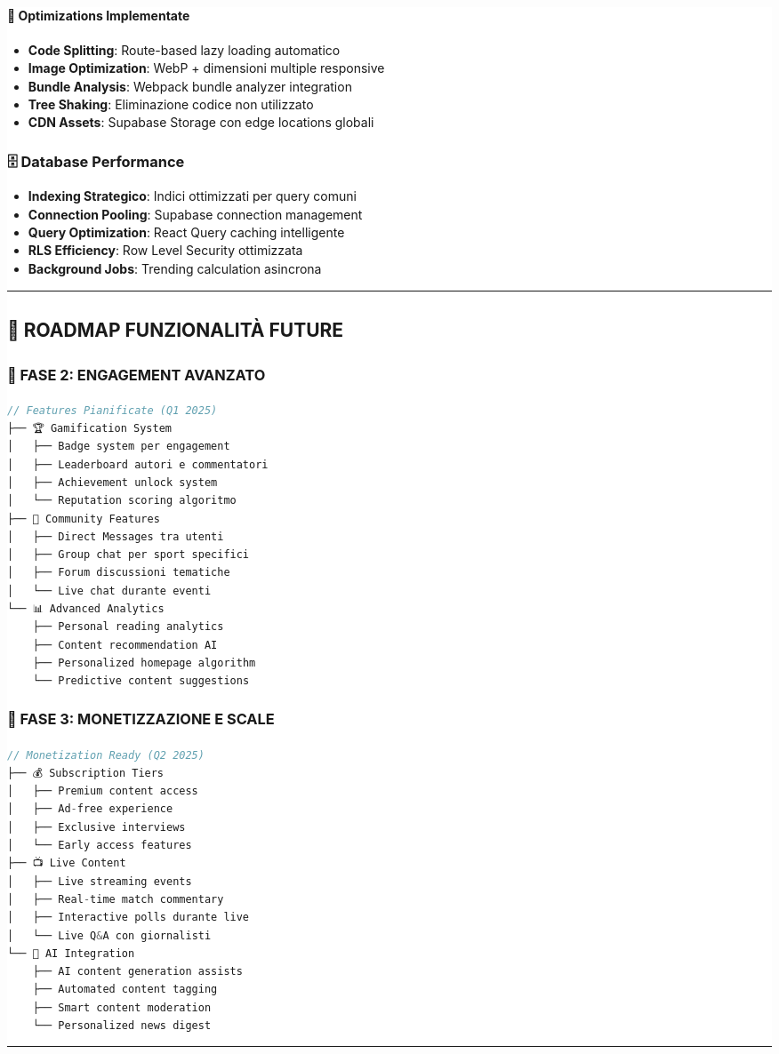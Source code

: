 #### **🔧 Optimizations Implementate**
- **Code Splitting**: Route-based lazy loading automatico
- **Image Optimization**: WebP + dimensioni multiple responsive
- **Bundle Analysis**: Webpack bundle analyzer integration
- **Tree Shaking**: Eliminazione codice non utilizzato
- **CDN Assets**: Supabase Storage con edge locations globali

### **🗄️ Database Performance**
- **Indexing Strategico**: Indici ottimizzati per query comuni
- **Connection Pooling**: Supabase connection management
- **Query Optimization**: React Query caching intelligente
- **RLS Efficiency**: Row Level Security ottimizzata
- **Background Jobs**: Trending calculation asincrona

---

## **🔮 ROADMAP FUNZIONALITÀ FUTURE**

### **🎯 FASE 2: ENGAGEMENT AVANZATO**
```typescript
// Features Pianificate (Q1 2025)
├── 🏆 Gamification System
│   ├── Badge system per engagement
│   ├── Leaderboard autori e commentatori
│   ├── Achievement unlock system
│   └── Reputation scoring algoritmo
├── 💬 Community Features  
│   ├── Direct Messages tra utenti
│   ├── Group chat per sport specifici
│   ├── Forum discussioni tematiche
│   └── Live chat durante eventi
└── 📊 Advanced Analytics
    ├── Personal reading analytics
    ├── Content recommendation AI
    ├── Personalized homepage algorithm  
    └── Predictive content suggestions
```

### **🚀 FASE 3: MONETIZZAZIONE E SCALE**
```typescript
// Monetization Ready (Q2 2025)  
├── 💰 Subscription Tiers
│   ├── Premium content access
│   ├── Ad-free experience
│   ├── Exclusive interviews
│   └── Early access features
├── 📺 Live Content
│   ├── Live streaming events  
│   ├── Real-time match commentary
│   ├── Interactive polls durante live
│   └── Live Q&A con giornalisti
└── 🤖 AI Integration
    ├── AI content generation assists
    ├── Automated content tagging
    ├── Smart content moderation  
    └── Personalized news digest
```

---